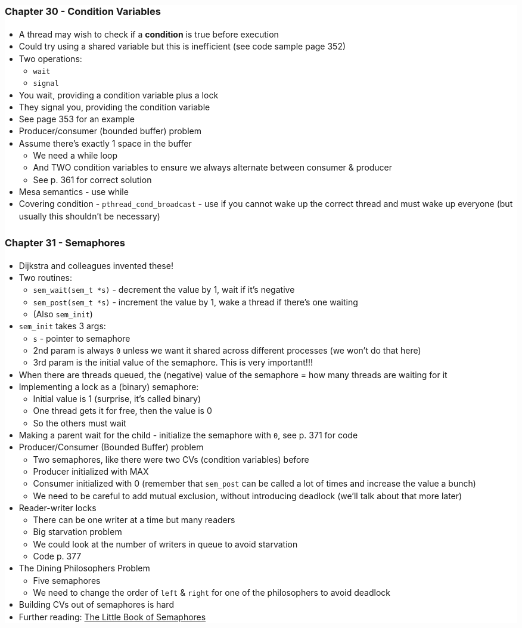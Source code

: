 ### Chapter 30 - Condition Variables

- A thread may wish to check if a **condition** is true before execution
- Could try using a shared variable but this is inefficient (see code sample page 352)
- Two operations:
    - `wait`
    - `signal`
- You wait, providing a condition variable plus a lock
- They signal you, providing the condition variable
- See page 353 for an example
- Producer/consumer (bounded buffer) problem
- Assume there’s exactly 1 space in the buffer
    - We need a while loop
    - And TWO condition variables to ensure we always alternate between consumer & producer
    - See p. 361 for correct solution
- Mesa semantics - use while
- Covering condition - `pthread_cond_broadcast` - use if you cannot wake up the correct thread and must wake up everyone (but usually this shouldn’t be necessary)

### Chapter 31 - Semaphores

- Dijkstra and colleagues invented these!
- Two routines:
    - `sem_wait(sem_t *s)` - decrement the value by 1, wait if it’s negative
    - `sem_post(sem_t *s)` - increment the value by 1, wake a thread if there’s one waiting
    - (Also `sem_init`)
- `sem_init` takes 3 args:
    - `s` - pointer to semaphore
    - 2nd param is always `0` unless we want it shared across different processes (we won’t do that here)
    - 3rd param is the initial value of the semaphore. This is very important!!!
- When there are threads queued, the (negative) value of the semaphore = how many threads are waiting for it
- Implementing a lock as a (binary) semaphore:
    - Initial value is 1 (surprise, it’s called binary)
    - One thread gets it for free, then the value is 0
    - So the others must wait
- Making a parent wait for the child - initialize the semaphore with `0`, see p. 371 for code
- Producer/Consumer (Bounded Buffer) problem
    - Two semaphores, like there were two CVs (condition variables) before
    - Producer initialized with MAX
    - Consumer initialized with 0 (remember that `sem_post` can be called a lot of times and increase the value a bunch)
    - We need to be careful to add mutual exclusion, without introducing deadlock (we’ll talk about that more later)
- Reader-writer locks
    - There can be one writer at a time but many readers
    - Big starvation problem
    - We could look at the number of writers in queue to avoid starvation
    - Code p. 377
- The Dining Philosophers Problem
    - Five semaphores
    - We need to change the order of `left` & `right` for one of the philosophers to avoid deadlock
- Building CVs out of semaphores is hard
- Further reading: [The Little Book of Semaphores](https://greenteapress.com/wp/semaphores/)
